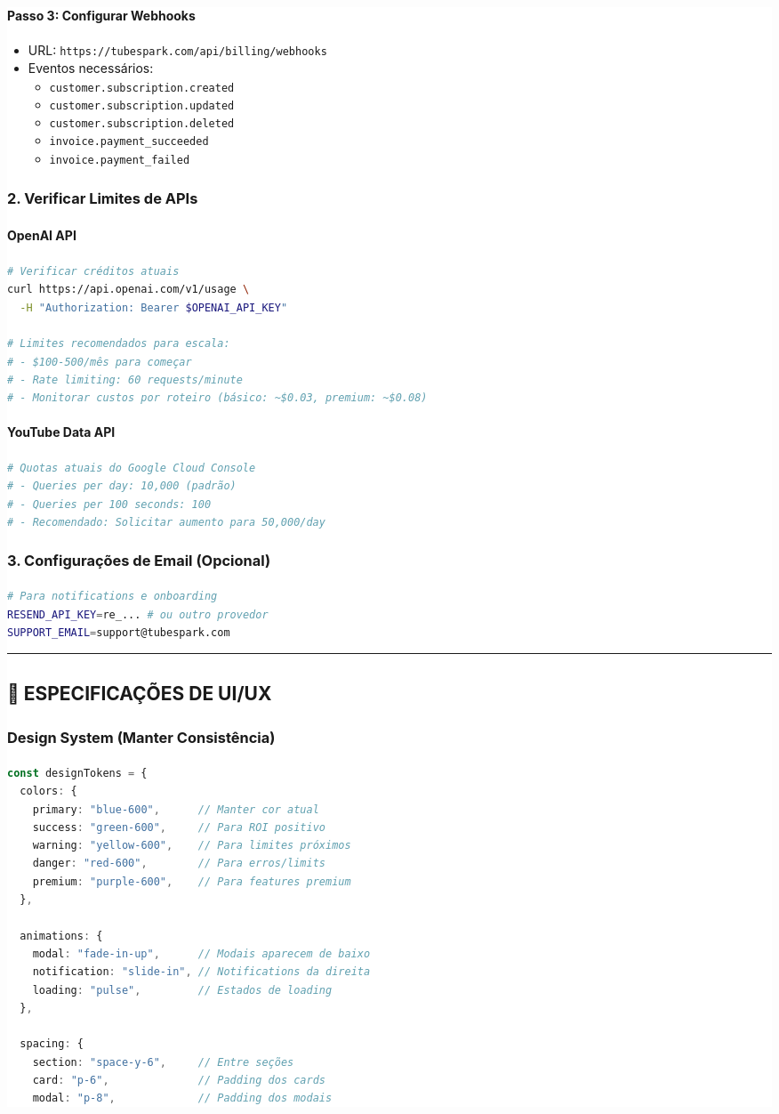 #### **Passo 3: Configurar Webhooks**
- URL: `https://tubespark.com/api/billing/webhooks`
- Eventos necessários:
  - `customer.subscription.created`
  - `customer.subscription.updated` 
  - `customer.subscription.deleted`
  - `invoice.payment_succeeded`
  - `invoice.payment_failed`

### **2. Verificar Limites de APIs**

#### **OpenAI API**
```bash
# Verificar créditos atuais
curl https://api.openai.com/v1/usage \
  -H "Authorization: Bearer $OPENAI_API_KEY"

# Limites recomendados para escala:
# - $100-500/mês para começar  
# - Rate limiting: 60 requests/minute
# - Monitorar custos por roteiro (básico: ~$0.03, premium: ~$0.08)
```

#### **YouTube Data API**
```bash
# Quotas atuais do Google Cloud Console
# - Queries per day: 10,000 (padrão)
# - Queries per 100 seconds: 100
# - Recomendado: Solicitar aumento para 50,000/day
```

### **3. Configurações de Email (Opcional)**
```bash
# Para notifications e onboarding
RESEND_API_KEY=re_... # ou outro provedor
SUPPORT_EMAIL=support@tubespark.com
```

---

## 🎨 ESPECIFICAÇÕES DE UI/UX

### **Design System (Manter Consistência)**
```typescript
const designTokens = {
  colors: {
    primary: "blue-600",      // Manter cor atual
    success: "green-600",     // Para ROI positivo
    warning: "yellow-600",    // Para limites próximos
    danger: "red-600",        // Para erros/limits
    premium: "purple-600",    // Para features premium
  },
  
  animations: {
    modal: "fade-in-up",      // Modais aparecem de baixo
    notification: "slide-in", // Notifications da direita
    loading: "pulse",         // Estados de loading
  },
  
  spacing: {
    section: "space-y-6",     // Entre seções
    card: "p-6",              // Padding dos cards
    modal: "p-8",             // Padding dos modais
```